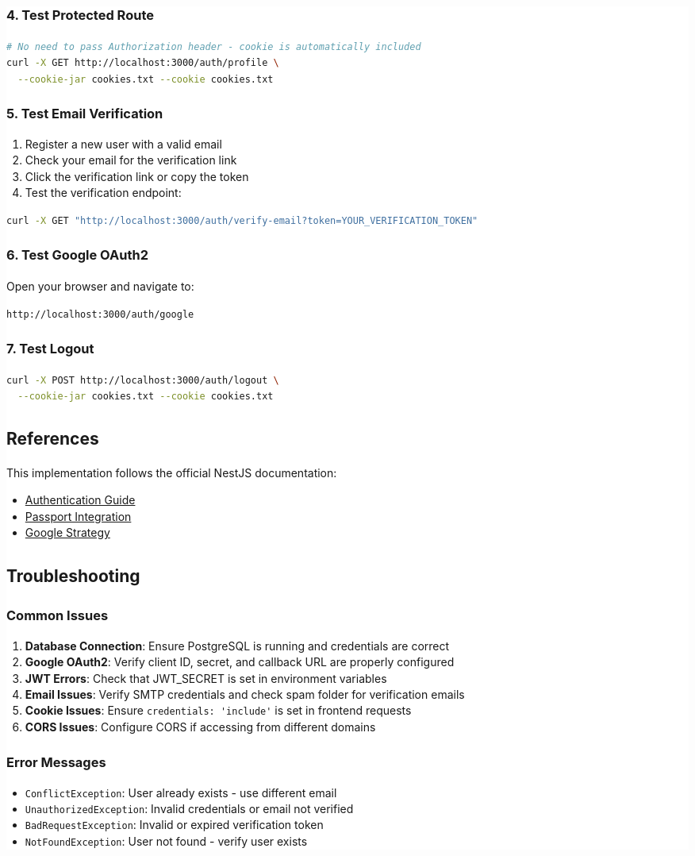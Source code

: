 ### 4. Test Protected Route
```bash
# No need to pass Authorization header - cookie is automatically included
curl -X GET http://localhost:3000/auth/profile \
  --cookie-jar cookies.txt --cookie cookies.txt
```

### 5. Test Email Verification
1. Register a new user with a valid email
2. Check your email for the verification link
3. Click the verification link or copy the token
4. Test the verification endpoint:
```bash
curl -X GET "http://localhost:3000/auth/verify-email?token=YOUR_VERIFICATION_TOKEN"
```

### 6. Test Google OAuth2
Open your browser and navigate to:
```
http://localhost:3000/auth/google
```

### 7. Test Logout
```bash
curl -X POST http://localhost:3000/auth/logout \
  --cookie-jar cookies.txt --cookie cookies.txt
```

## References

This implementation follows the official NestJS documentation:
- [Authentication Guide](https://docs.nestjs.com/security/authentication)
- [Passport Integration](https://docs.nestjs.com/recipes/passport)
- [Google Strategy](https://docs.nestjs.com/recipes/passport#google-strategy)

## Troubleshooting

### Common Issues

1. **Database Connection**: Ensure PostgreSQL is running and credentials are correct
2. **Google OAuth2**: Verify client ID, secret, and callback URL are properly configured
3. **JWT Errors**: Check that JWT_SECRET is set in environment variables
4. **Email Issues**: Verify SMTP credentials and check spam folder for verification emails
5. **Cookie Issues**: Ensure `credentials: 'include'` is set in frontend requests
6. **CORS Issues**: Configure CORS if accessing from different domains

### Error Messages

- `ConflictException`: User already exists - use different email
- `UnauthorizedException`: Invalid credentials or email not verified
- `BadRequestException`: Invalid or expired verification token
- `NotFoundException`: User not found - verify user exists
